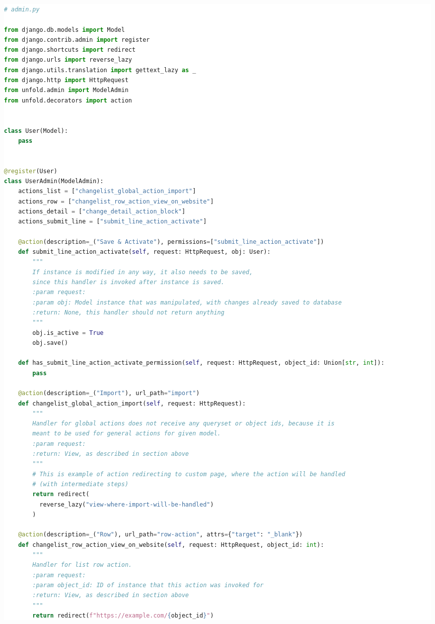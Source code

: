 ```python
# admin.py

from django.db.models import Model
from django.contrib.admin import register
from django.shortcuts import redirect
from django.urls import reverse_lazy
from django.utils.translation import gettext_lazy as _
from django.http import HttpRequest
from unfold.admin import ModelAdmin
from unfold.decorators import action


class User(Model):
    pass


@register(User)
class UserAdmin(ModelAdmin):
    actions_list = ["changelist_global_action_import"]
    actions_row = ["changelist_row_action_view_on_website"]
    actions_detail = ["change_detail_action_block"]
    actions_submit_line = ["submit_line_action_activate"]

    @action(description=_("Save & Activate"), permissions=["submit_line_action_activate"])
    def submit_line_action_activate(self, request: HttpRequest, obj: User):
        """
        If instance is modified in any way, it also needs to be saved,
        since this handler is invoked after instance is saved.
        :param request:
        :param obj: Model instance that was manipulated, with changes already saved to database
        :return: None, this handler should not return anything
        """
        obj.is_active = True
        obj.save()

    def has_submit_line_action_activate_permission(self, request: HttpRequest, object_id: Union[str, int]):
        pass

    @action(description=_("Import"), url_path="import")
    def changelist_global_action_import(self, request: HttpRequest):
        """
        Handler for global actions does not receive any queryset or object ids, because it is
        meant to be used for general actions for given model.
        :param request:
        :return: View, as described in section above
        """
        # This is example of action redirecting to custom page, where the action will be handled
        # (with intermediate steps)
        return redirect(
          reverse_lazy("view-where-import-will-be-handled")
        )

    @action(description=_("Row"), url_path="row-action", attrs={"target": "_blank"})
    def changelist_row_action_view_on_website(self, request: HttpRequest, object_id: int):
        """
        Handler for list row action.
        :param request:
        :param object_id: ID of instance that this action was invoked for
        :return: View, as described in section above
        """
        return redirect(f"https://example.com/{object_id}")

```